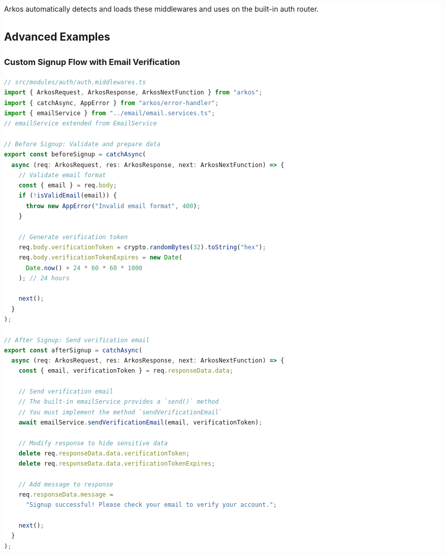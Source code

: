 Arkos automatically detects and loads these middlewares and uses on the built-in auth router.

## Advanced Examples

### Custom Signup Flow with Email Verification

```ts
// src/modules/auth/auth.middlewares.ts
import { ArkosRequest, ArkosResponse, ArkosNextFunction } from "arkos";
import { catchAsync, AppError } from "arkos/error-handler";
import { emailService } from "../email/email.services.ts";
// emailService extended from EmailService

// Before Signup: Validate and prepare data
export const beforeSignup = catchAsync(
  async (req: ArkosRequest, res: ArkosResponse, next: ArkosNextFunction) => {
    // Validate email format
    const { email } = req.body;
    if (!isValidEmail(email)) {
      throw new AppError("Invalid email format", 400);
    }

    // Generate verification token
    req.body.verificationToken = crypto.randomBytes(32).toString("hex");
    req.body.verificationTokenExpires = new Date(
      Date.now() + 24 * 60 * 60 * 1000
    ); // 24 hours

    next();
  }
);

// After Signup: Send verification email
export const afterSignup = catchAsync(
  async (req: ArkosRequest, res: ArkosResponse, next: ArkosNextFunction) => {
    const { email, verificationToken } = req.responseData.data;

    // Send verification email
    // The built-in emailService provides a `send()` method
    // You must implement the method `sendVerificationEmail`
    await emailService.sendVerificationEmail(email, verificationToken);

    // Modify response to hide sensitive data
    delete req.responseData.data.verificationToken;
    delete req.responseData.data.verificationTokenExpires;

    // Add message to response
    req.responseData.message =
      "Signup successful! Please check your email to verify your account.";

    next();
  }
);
```
